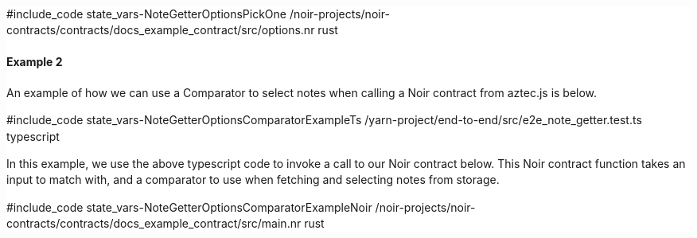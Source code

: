 #include_code state_vars-NoteGetterOptionsPickOne /noir-projects/noir-contracts/contracts/docs_example_contract/src/options.nr rust

#### Example 2

An example of how we can use a Comparator to select notes when calling a Noir contract from aztec.js is below.

#include_code state_vars-NoteGetterOptionsComparatorExampleTs /yarn-project/end-to-end/src/e2e_note_getter.test.ts typescript

In this example, we use the above typescript code to invoke a call to our Noir contract below. This Noir contract function takes an input to match with, and a comparator to use when fetching and selecting notes from storage.

#include_code state_vars-NoteGetterOptionsComparatorExampleNoir /noir-projects/noir-contracts/contracts/docs_example_contract/src/main.nr rust
